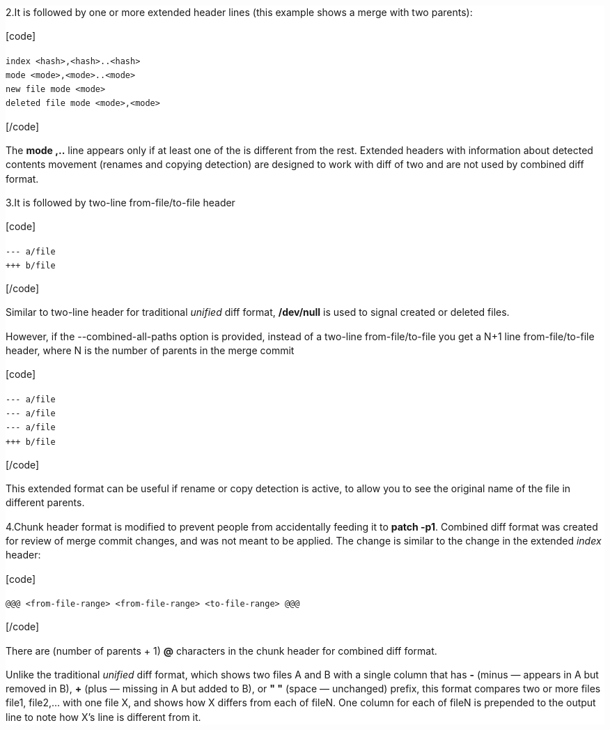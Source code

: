 2.It is followed by one or more extended header lines (this example shows a
merge with two parents):

[code]

    index <hash>,<hash>..<hash>
    mode <mode>,<mode>..<mode>
    new file mode <mode>
    deleted file mode <mode>,<mode>
[/code]

The __mode <mode>,<mode>..<mode>__ line appears only if at least one of the
<mode> is different from the rest. Extended headers with information about
detected contents movement (renames and copying detection) are designed to
work with diff of two <tree-ish> and are not used by combined diff format.

3.It is followed by two-line from-file/to-file header

[code]

    --- a/file
    +++ b/file
[/code]

Similar to two-line header for traditional *unified* diff format,
__/dev/null__ is used to signal created or deleted files.

However, if the --combined-all-paths option is provided, instead of a two-line
from-file/to-file you get a N+1 line from-file/to-file header, where N is the
number of parents in the merge commit

[code]

    --- a/file
    --- a/file
    --- a/file
    +++ b/file
[/code]

This extended format can be useful if rename or copy detection is active, to
allow you to see the original name of the file in different parents.

4.Chunk header format is modified to prevent people from accidentally feeding
it to __patch -p1__. Combined diff format was created for review of merge
commit changes, and was not meant to be applied. The change is similar to the
change in the extended *index* header:

[code]

    @@@ <from-file-range> <from-file-range> <to-file-range> @@@
[/code]

There are (number of parents + 1) __@__ characters in the chunk header for
combined diff format.

Unlike the traditional *unified* diff format, which shows two files A and B
with a single column that has __-__ (minus — appears in A but removed in B),
__+__ (plus — missing in A but added to B), or __" "__ (space — unchanged)
prefix, this format compares two or more files file1, file2,... with one file
X, and shows how X differs from each of fileN. One column for each of fileN is
prepended to the output line to note how X’s line is different from it.

